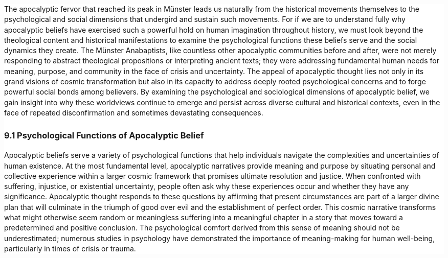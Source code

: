 The apocalyptic fervor that reached its peak in Münster leads us naturally from the historical movements themselves to the psychological and social dimensions that undergird and sustain such movements. For if we are to understand fully why apocalyptic beliefs have exercised such a powerful hold on human imagination throughout history, we must look beyond the theological content and historical manifestations to examine the psychological functions these beliefs serve and the social dynamics they create. The Münster Anabaptists, like countless other apocalyptic communities before and after, were not merely responding to abstract theological propositions or interpreting ancient texts; they were addressing fundamental human needs for meaning, purpose, and community in the face of crisis and uncertainty. The appeal of apocalyptic thought lies not only in its grand visions of cosmic transformation but also in its capacity to address deeply rooted psychological concerns and to forge powerful social bonds among believers. By examining the psychological and sociological dimensions of apocalyptic belief, we gain insight into why these worldviews continue to emerge and persist across diverse cultural and historical contexts, even in the face of repeated disconfirmation and sometimes devastating consequences.

### 9.1 Psychological Functions of Apocalyptic Belief

Apocalyptic beliefs serve a variety of psychological functions that help individuals navigate the complexities and uncertainties of human existence. At the most fundamental level, apocalyptic narratives provide meaning and purpose by situating personal and collective experience within a larger cosmic framework that promises ultimate resolution and justice. When confronted with suffering, injustice, or existential uncertainty, people often ask why these experiences occur and whether they have any significance. Apocalyptic thought responds to these questions by affirming that present circumstances are part of a larger divine plan that will culminate in the triumph of good over evil and the establishment of perfect order. This cosmic narrative transforms what might otherwise seem random or meaningless suffering into a meaningful chapter in a story that moves toward a predetermined and positive conclusion. The psychological comfort derived from this sense of meaning should not be underestimated; numerous studies in psychology have demonstrated the importance of meaning-making for human well-being, particularly in times of crisis or trauma.

